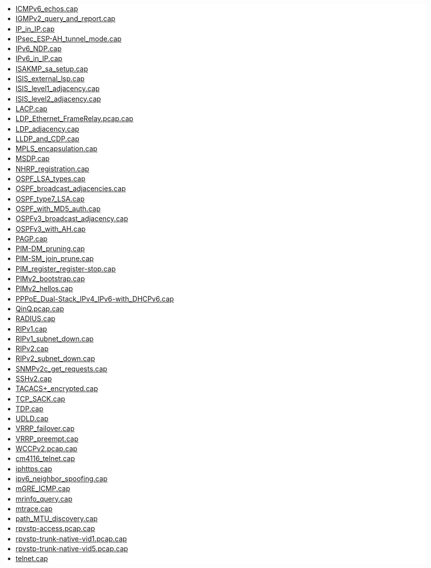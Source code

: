 - [ICMPv6_echos.cap](<pcaps/ICMPv6_echos.cap>)
- [IGMPv2_query_and_report.cap](<pcaps/IGMPv2_query_and_report.cap>)
- [IP_in_IP.cap](<pcaps/IP_in_IP.cap>)
- [IPsec_ESP-AH_tunnel_mode.cap](<pcaps/IPsec_ESP-AH_tunnel_mode.cap>)
- [IPv6_NDP.cap](<pcaps/IPv6_NDP.cap>)
- [IPv6_in_IP.cap](<pcaps/IPv6_in_IP.cap>)
- [ISAKMP_sa_setup.cap](<pcaps/ISAKMP_sa_setup.cap>)
- [ISIS_external_lsp.cap](<pcaps/ISIS_external_lsp.cap>)
- [ISIS_level1_adjacency.cap](<pcaps/ISIS_level1_adjacency.cap>)
- [ISIS_level2_adjacency.cap](<pcaps/ISIS_level2_adjacency.cap>)
- [LACP.cap](<pcaps/LACP.cap>)
- [LDP_Ethernet_FrameRelay.pcap.cap](<pcaps/LDP_Ethernet_FrameRelay.pcap.cap>)
- [LDP_adjacency.cap](<pcaps/LDP_adjacency.cap>)
- [LLDP_and_CDP.cap](<pcaps/LLDP_and_CDP.cap>)
- [MPLS_encapsulation.cap](<pcaps/MPLS_encapsulation.cap>)
- [MSDP.cap](<pcaps/MSDP.cap>)
- [NHRP_registration.cap](<pcaps/NHRP_registration.cap>)
- [OSPF_LSA_types.cap](<pcaps/OSPF_LSA_types.cap>)
- [OSPF_broadcast_adjacencies.cap](<pcaps/OSPF_broadcast_adjacencies.cap>)
- [OSPF_type7_LSA.cap](<pcaps/OSPF_type7_LSA.cap>)
- [OSPF_with_MD5_auth.cap](<pcaps/OSPF_with_MD5_auth.cap>)
- [OSPFv3_broadcast_adjacency.cap](<pcaps/OSPFv3_broadcast_adjacency.cap>)
- [OSPFv3_with_AH.cap](<pcaps/OSPFv3_with_AH.cap>)
- [PAGP.cap](<pcaps/PAGP.cap>)
- [PIM-DM_pruning.cap](<pcaps/PIM-DM_pruning.cap>)
- [PIM-SM_join_prune.cap](<pcaps/PIM-SM_join_prune.cap>)
- [PIM_register_register-stop.cap](<pcaps/PIM_register_register-stop.cap>)
- [PIMv2_bootstrap.cap](<pcaps/PIMv2_bootstrap.cap>)
- [PIMv2_hellos.cap](<pcaps/PIMv2_hellos.cap>)
- [PPPoE_Dual-Stack_IPv4_IPv6-with_DHCPv6.cap](<pcaps/PPPoE_Dual-Stack_IPv4_IPv6-with_DHCPv6.cap>)
- [QinQ.pcap.cap](<pcaps/QinQ.pcap.cap>)
- [RADIUS.cap](<pcaps/RADIUS.cap>)
- [RIPv1.cap](<pcaps/RIPv1.cap>)
- [RIPv1_subnet_down.cap](<pcaps/RIPv1_subnet_down.cap>)
- [RIPv2.cap](<pcaps/RIPv2.cap>)
- [RIPv2_subnet_down.cap](<pcaps/RIPv2_subnet_down.cap>)
- [SNMPv2c_get_requests.cap](<pcaps/SNMPv2c_get_requests.cap>)
- [SSHv2.cap](<pcaps/SSHv2.cap>)
- [TACACS+_encrypted.cap](<pcaps/TACACS+_encrypted.cap>)
- [TCP_SACK.cap](<pcaps/TCP_SACK.cap>)
- [TDP.cap](<pcaps/TDP.cap>)
- [UDLD.cap](<pcaps/UDLD.cap>)
- [VRRP_failover.cap](<pcaps/VRRP_failover.cap>)
- [VRRP_preempt.cap](<pcaps/VRRP_preempt.cap>)
- [WCCPv2.pcap.cap](<pcaps/WCCPv2.pcap.cap>)
- [cm4116_telnet.cap](<pcaps/cm4116_telnet.cap>)
- [iphttps.cap](<pcaps/iphttps.cap>)
- [ipv6_neighbor_spoofing.cap](<pcaps/ipv6_neighbor_spoofing.cap>)
- [mGRE_ICMP.cap](<pcaps/mGRE_ICMP.cap>)
- [mrinfo_query.cap](<pcaps/mrinfo_query.cap>)
- [mtrace.cap](<pcaps/mtrace.cap>)
- [path_MTU_discovery.cap](<pcaps/path_MTU_discovery.cap>)
- [rpvstp-access.pcap.cap](<pcaps/rpvstp-access.pcap.cap>)
- [rpvstp-trunk-native-vid1.pcap.cap](<pcaps/rpvstp-trunk-native-vid1.pcap.cap>)
- [rpvstp-trunk-native-vid5.pcap.cap](<pcaps/rpvstp-trunk-native-vid5.pcap.cap>)
- [telnet.cap](<pcaps/telnet.cap>)
